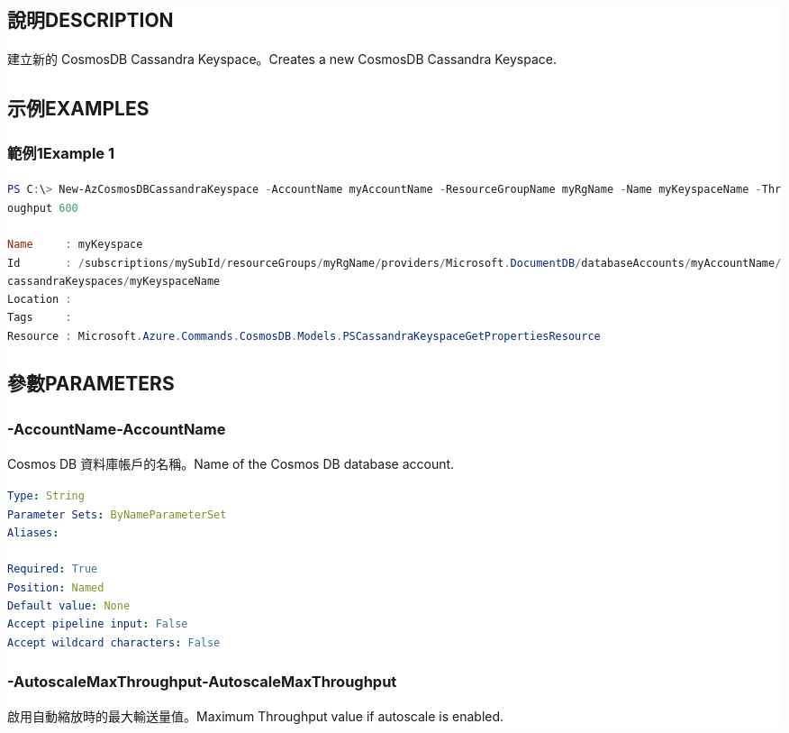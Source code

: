 ## <span data-ttu-id="09838-107">說明</span><span class="sxs-lookup"><span data-stu-id="09838-107">DESCRIPTION</span></span>
<span data-ttu-id="09838-108">建立新的 CosmosDB Cassandra Keyspace。</span><span class="sxs-lookup"><span data-stu-id="09838-108">Creates a new CosmosDB Cassandra Keyspace.</span></span>

## <span data-ttu-id="09838-109">示例</span><span class="sxs-lookup"><span data-stu-id="09838-109">EXAMPLES</span></span>

### <span data-ttu-id="09838-110">範例1</span><span class="sxs-lookup"><span data-stu-id="09838-110">Example 1</span></span>
```powershell
PS C:\> New-AzCosmosDBCassandraKeyspace -AccountName myAccountName -ResourceGroupName myRgName -Name myKeyspaceName -Throughput 600

Name     : myKeyspace
Id       : /subscriptions/mySubId/resourceGroups/myRgName/providers/Microsoft.DocumentDB/databaseAccounts/myAccountName/cassandraKeyspaces/myKeyspaceName
Location :
Tags     :
Resource : Microsoft.Azure.Commands.CosmosDB.Models.PSCassandraKeyspaceGetPropertiesResource
```

## <span data-ttu-id="09838-111">參數</span><span class="sxs-lookup"><span data-stu-id="09838-111">PARAMETERS</span></span>

### <span data-ttu-id="09838-112">-AccountName</span><span class="sxs-lookup"><span data-stu-id="09838-112">-AccountName</span></span>
<span data-ttu-id="09838-113">Cosmos DB 資料庫帳戶的名稱。</span><span class="sxs-lookup"><span data-stu-id="09838-113">Name of the Cosmos DB database account.</span></span>

```yaml
Type: String
Parameter Sets: ByNameParameterSet
Aliases:

Required: True
Position: Named
Default value: None
Accept pipeline input: False
Accept wildcard characters: False
```

### <span data-ttu-id="09838-114">-AutoscaleMaxThroughput</span><span class="sxs-lookup"><span data-stu-id="09838-114">-AutoscaleMaxThroughput</span></span>
<span data-ttu-id="09838-115">啟用自動縮放時的最大輸送量值。</span><span class="sxs-lookup"><span data-stu-id="09838-115">Maximum Throughput value if autoscale is enabled.</span></span>
